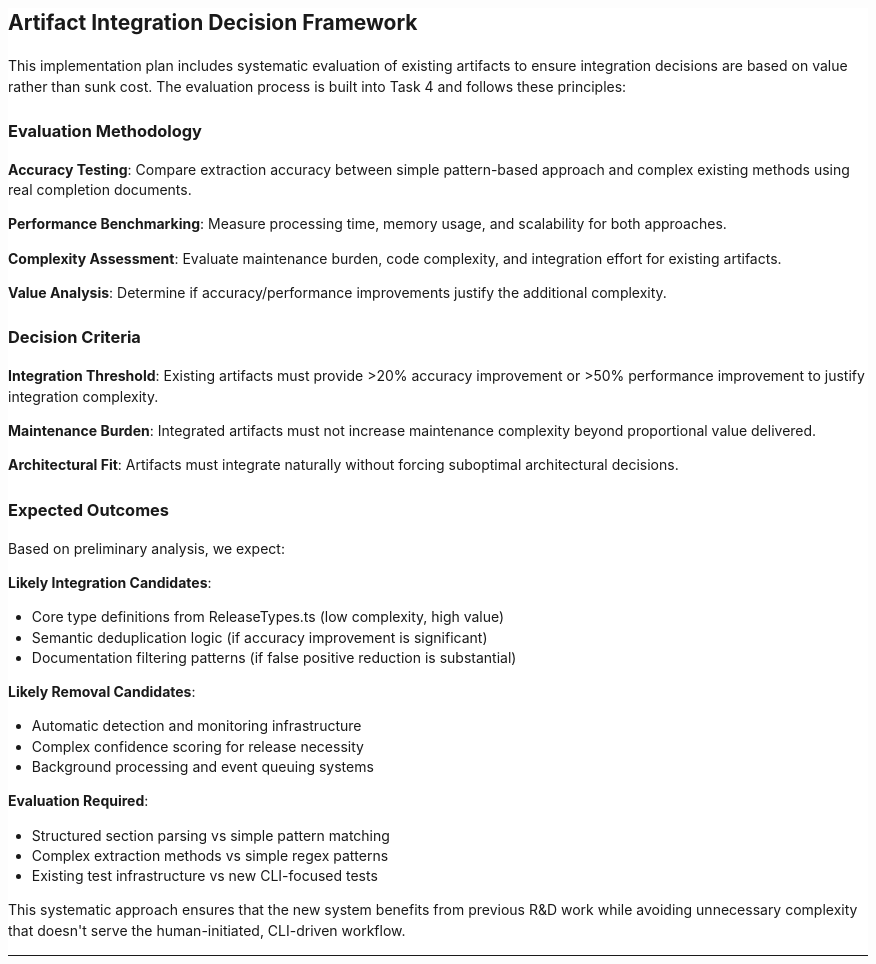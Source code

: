 
## Artifact Integration Decision Framework

This implementation plan includes systematic evaluation of existing artifacts to ensure integration decisions are based on value rather than sunk cost. The evaluation process is built into Task 4 and follows these principles:

### Evaluation Methodology

**Accuracy Testing**: Compare extraction accuracy between simple pattern-based approach and complex existing methods using real completion documents.

**Performance Benchmarking**: Measure processing time, memory usage, and scalability for both approaches.

**Complexity Assessment**: Evaluate maintenance burden, code complexity, and integration effort for existing artifacts.

**Value Analysis**: Determine if accuracy/performance improvements justify the additional complexity.

### Decision Criteria

**Integration Threshold**: Existing artifacts must provide >20% accuracy improvement or >50% performance improvement to justify integration complexity.

**Maintenance Burden**: Integrated artifacts must not increase maintenance complexity beyond proportional value delivered.

**Architectural Fit**: Artifacts must integrate naturally without forcing suboptimal architectural decisions.

### Expected Outcomes

Based on preliminary analysis, we expect:

**Likely Integration Candidates**:
- Core type definitions from ReleaseTypes.ts (low complexity, high value)
- Semantic deduplication logic (if accuracy improvement is significant)
- Documentation filtering patterns (if false positive reduction is substantial)

**Likely Removal Candidates**:
- Automatic detection and monitoring infrastructure
- Complex confidence scoring for release necessity
- Background processing and event queuing systems

**Evaluation Required**:
- Structured section parsing vs simple pattern matching
- Complex extraction methods vs simple regex patterns
- Existing test infrastructure vs new CLI-focused tests

This systematic approach ensures that the new system benefits from previous R&D work while avoiding unnecessary complexity that doesn't serve the human-initiated, CLI-driven workflow.

---

